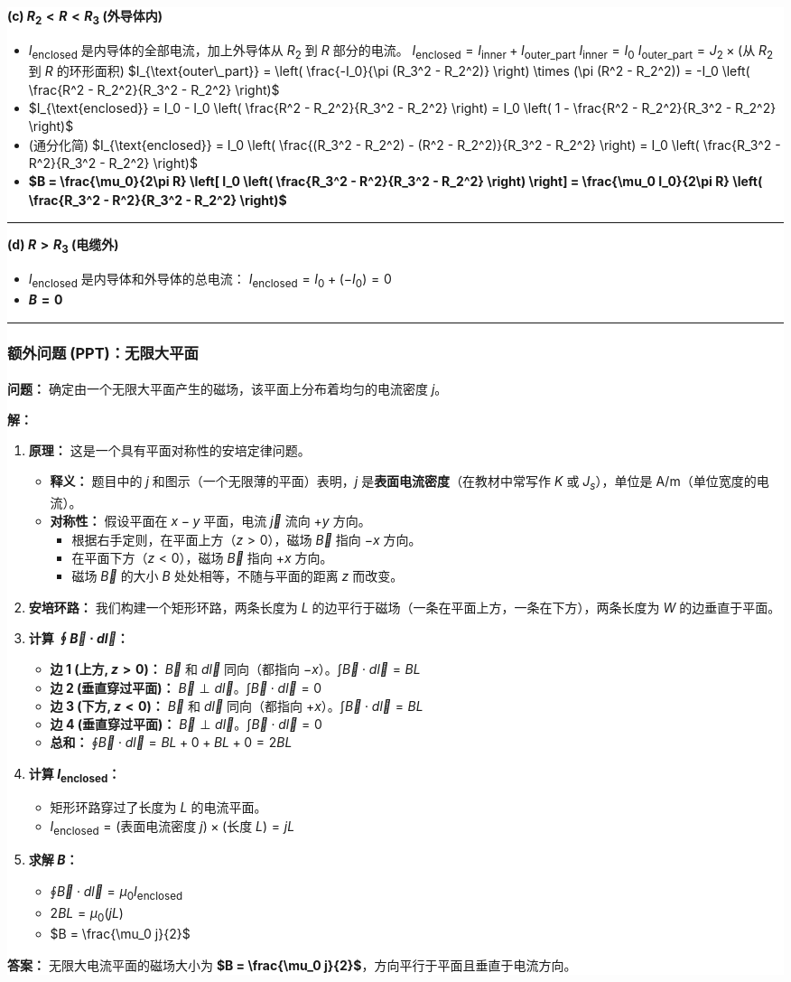 **(c) $R_2 < R < R_3$ (外导体内)**
* $I_{\text{enclosed}}$ 是内导体的全部电流，加上外导体从 $R_2$ 到 $R$ 部分的电流。
    $I_{\text{enclosed}} = I_{\text{inner}} + I_{\text{outer\_part}}$
    $I_{\text{inner}} = I_0$
    $I_{\text{outer\_part}} = J_2 \times (\text{从 } R_2 \text{ 到 } R \text{ 的环形面积})$
    $I_{\text{outer\_part}} = \left( \frac{-I_0}{\pi (R_3^2 - R_2^2)} \right) \times (\pi (R^2 - R_2^2)) = -I_0 \left( \frac{R^2 - R_2^2}{R_3^2 - R_2^2} \right)$
* $I_{\text{enclosed}} = I_0 - I_0 \left( \frac{R^2 - R_2^2}{R_3^2 - R_2^2} \right) = I_0 \left( 1 - \frac{R^2 - R_2^2}{R_3^2 - R_2^2} \right)$
* (通分化简)
    $I_{\text{enclosed}} = I_0 \left( \frac{(R_3^2 - R_2^2) - (R^2 - R_2^2)}{R_3^2 - R_2^2} \right) = I_0 \left( \frac{R_3^2 - R^2}{R_3^2 - R_2^2} \right)$
* **$B = \frac{\mu_0}{2\pi R} \left[ I_0 \left( \frac{R_3^2 - R^2}{R_3^2 - R_2^2} \right) \right] = \frac{\mu_0 I_0}{2\pi R} \left( \frac{R_3^2 - R^2}{R_3^2 - R_2^2} \right)$**

---
**(d) $R > R_3$ (电缆外)**
* $I_{\text{enclosed}}$ 是内导体和外导体的总电流：
    $I_{\text{enclosed}} = I_0 + (-I_0) = 0$
* **$B = 0$**

---

### 额外问题 (PPT)：无限大平面

**问题：** 确定由一个无限大平面产生的磁场，该平面上分布着均匀的电流密度 $j$。

**解：**
1.  **原理：** 这是一个具有平面对称性的安培定律问题。
    * **释义：** 题目中的 $j$ 和图示（一个无限薄的平面）表明，$j$ 是**表面电流密度**（在教材中常写作 $K$ 或 $J_s$），单位是 $\text{A/m}$（单位宽度的电流）。
    * **对称性：** 假设平面在 $x-y$ 平面，电流 $\vec{j}$ 流向 $+y$ 方向。
        * 根据右手定则，在平面上方（$z > 0$），磁场 $\vec{B}$ 指向 $-x$ 方向。
        * 在平面下方（$z < 0$），磁场 $\vec{B}$ 指向 $+x$ 方向。
        * 磁场 $\vec{B}$ 的大小 $B$ 处处相等，不随与平面的距离 $z$ 而改变。

2.  **安培环路：** 我们构建一个矩形环路，两条长度为 $L$ 的边平行于磁场（一条在平面上方，一条在下方），两条长度为 $W$ 的边垂直于平面。

3.  **计算 $\oint \vec{B} \cdot d\vec{l}$：**
    * **边 1 (上方, $z>0$)：** $\vec{B}$ 和 $d\vec{l}$ 同向（都指向 $-x$）。$\int \vec{B} \cdot d\vec{l} = B L$
    * **边 2 (垂直穿过平面)：** $\vec{B} \perp d\vec{l}$。$\int \vec{B} \cdot d\vec{l} = 0$
    * **边 3 (下方, $z<0$)：** $\vec{B}$ 和 $d\vec{l}$ 同向（都指向 $+x$）。$\int \vec{B} \cdot d\vec{l} = B L$
    * **边 4 (垂直穿过平面)：** $\vec{B} \perp d\vec{l}$。$\int \vec{B} \cdot d\vec{l} = 0$
    * **总和：** $\oint \vec{B} \cdot d\vec{l} = B L + 0 + B L + 0 = 2 B L$

4.  **计算 $I_{\text{enclosed}}$：**
    * 矩形环路穿过了长度为 $L$ 的电流平面。
    * $I_{\text{enclosed}} = (\text{表面电流密度 } j) \times (\text{长度 } L) = j L$

5.  **求解 $B$：**
    * $\oint \vec{B} \cdot d\vec{l} = \mu_0 I_{\text{enclosed}}$
    * $2 B L = \mu_0 (j L)$
    * $B = \frac{\mu_0 j}{2}$

**答案：** 无限大电流平面的磁场大小为 **$B = \frac{\mu_0 j}{2}$**，方向平行于平面且垂直于电流方向。